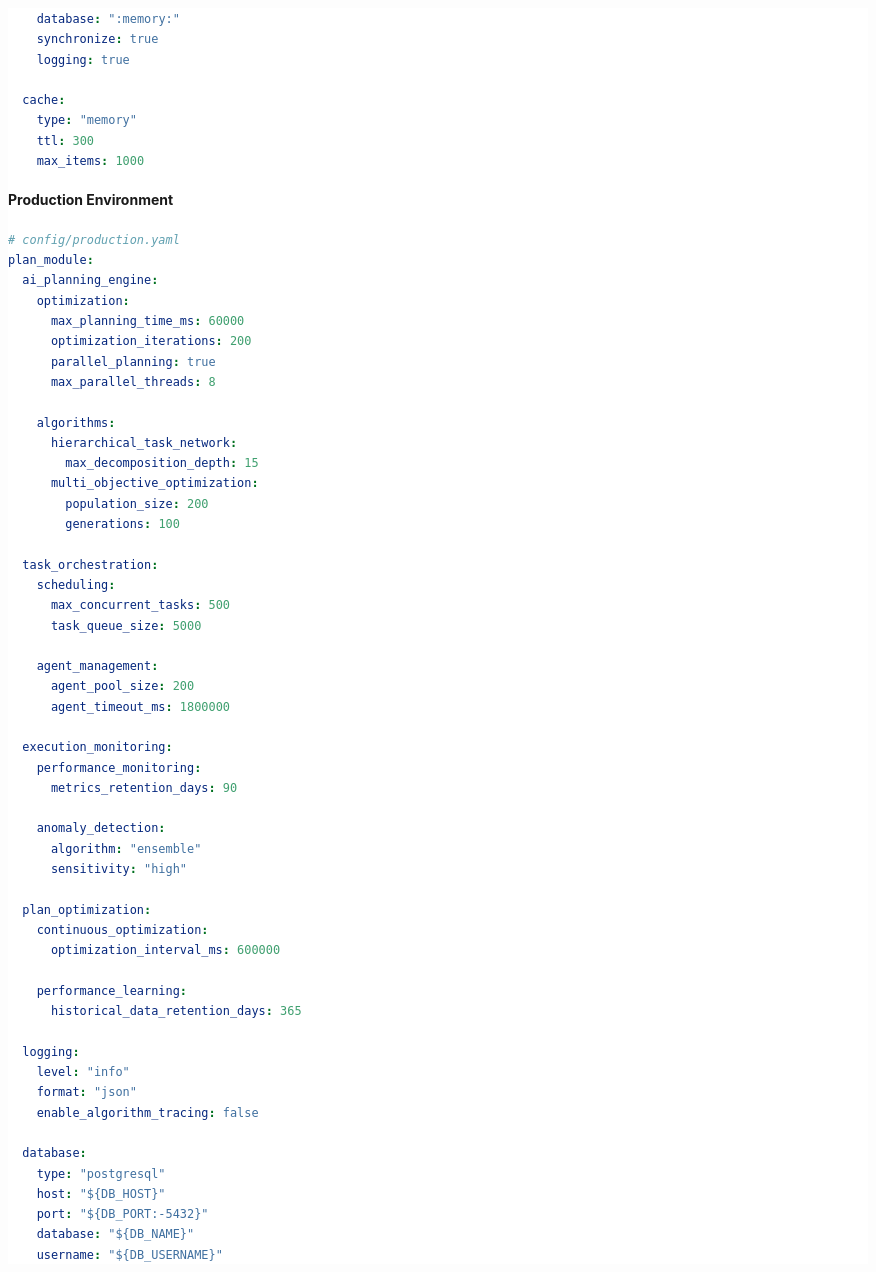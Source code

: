 ```yaml
    database: ":memory:"
    synchronize: true
    logging: true
  
  cache:
    type: "memory"
    ttl: 300
    max_items: 1000
```

#### **Production Environment**
```yaml
# config/production.yaml
plan_module:
  ai_planning_engine:
    optimization:
      max_planning_time_ms: 60000
      optimization_iterations: 200
      parallel_planning: true
      max_parallel_threads: 8
    
    algorithms:
      hierarchical_task_network:
        max_decomposition_depth: 15
      multi_objective_optimization:
        population_size: 200
        generations: 100
  
  task_orchestration:
    scheduling:
      max_concurrent_tasks: 500
      task_queue_size: 5000
    
    agent_management:
      agent_pool_size: 200
      agent_timeout_ms: 1800000
  
  execution_monitoring:
    performance_monitoring:
      metrics_retention_days: 90
    
    anomaly_detection:
      algorithm: "ensemble"
      sensitivity: "high"
  
  plan_optimization:
    continuous_optimization:
      optimization_interval_ms: 600000
    
    performance_learning:
      historical_data_retention_days: 365
  
  logging:
    level: "info"
    format: "json"
    enable_algorithm_tracing: false
  
  database:
    type: "postgresql"
    host: "${DB_HOST}"
    port: "${DB_PORT:-5432}"
    database: "${DB_NAME}"
    username: "${DB_USERNAME}"
```